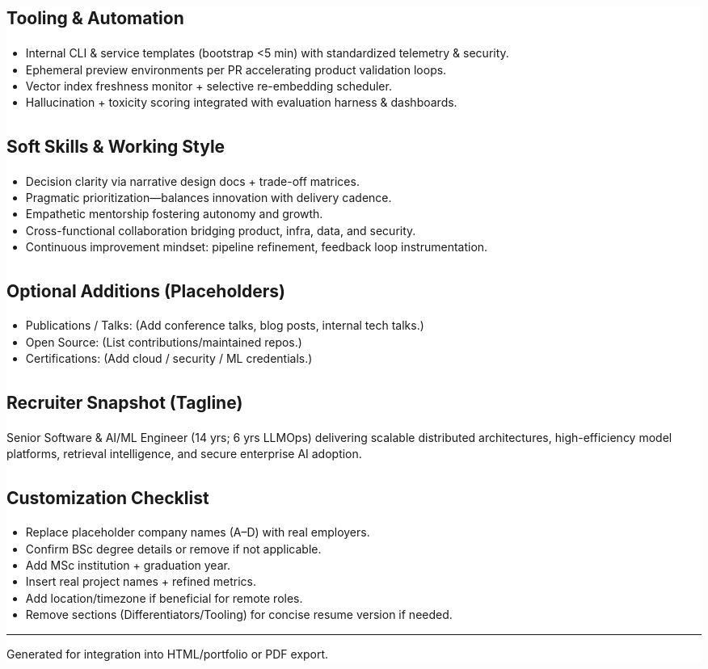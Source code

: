 ## Tooling & Automation

- Internal CLI & service templates (bootstrap <5 min) with standardized telemetry & security.
- Ephemeral preview environments per PR accelerating product validation loops.
- Vector index freshness monitor + selective re-embedding scheduler.
- Hallucination + toxicity scoring integrated with evaluation harness & dashboards.

## Soft Skills & Working Style

- Decision clarity via narrative design docs + trade-off matrices.
- Pragmatic prioritization—balances innovation with delivery cadence.
- Empathetic mentorship fostering autonomy and growth.
- Cross-functional collaboration bridging product, infra, data, and security.
- Continuous improvement mindset: pipeline refinement, feedback loop instrumentation.

## Optional Additions (Placeholders)

- Publications / Talks: (Add conference talks, blog posts, internal tech talks.)
- Open Source: (List contributions/maintained repos.)
- Certifications: (Add cloud / security / ML credentials.)

## Recruiter Snapshot (Tagline)

Senior Software & AI/ML Engineer (14 yrs; 6 yrs LLMOps) delivering scalable distributed architectures, high-efficiency model platforms, retrieval intelligence, and secure enterprise AI adoption.

## Customization Checklist

- Replace placeholder company names (A–D) with real employers.
- Confirm BSc degree details or remove if not applicable.
- Add MSc institution + graduation year.
- Insert real project names + refined metrics.
- Add location/timezone if beneficial for remote roles.
- Remove sections (Differentiators/Tooling) for concise resume version if needed.

---
Generated for integration into HTML/portfolio or PDF export.
